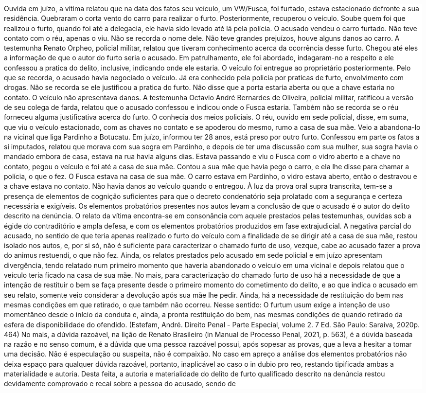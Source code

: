 Ouvida em juízo, a vítima relatou que na data dos fatos seu veículo, um VW/Fusca, 
foi furtado, estava estacionado defronte a sua residência. Quebraram o corta vento 
do carro para realizar o furto. Posteriormente, recuperou o veículo. Soube quem foi
que realizou o furto, quando foi até a delegacia, ele havia sido levado até lá pela
polícia. O acusado vendeu o carro furtado. Não teve contato com o réu, apenas o 
viu. Não se recorda o nome dele. Não teve grandes prejuízos, houve alguns danos ao 
carro.
A testemunha Renato Orpheo, policial militar, relatou que tiveram conhecimento 
acerca da ocorrência desse furto. Chegou até eles a informação de que o autor do 
furto seria o acusado. Em patrulhamento, ele foi abordado, indagaram-no a respeito 
e ele confessou a pratica do delito, inclusive, indicando onde ele estaria. O 
veículo foi entregue ao proprietário posteriormente. Pelo que se recorda, o acusado
havia negociado o veículo. Já era conhecido pela policia por praticas de furto, 
envolvimento com drogas. Não se recorda se ele justificou a pratica do furto. Não 
disse que a porta estaria aberta ou que a chave estaria no contato. O veículo não 
apresentava danos.
A testemunha Octavio André Bernardes de Oliveira, policial militar, ratificou a 
versão de seu colega de farda, relatou que o acusado confessou e indicou onde o 
Fusca estaria. Também não se recorda se o réu forneceu alguma justificativa acerca 
do furto. O conhecia dos meios policiais. 
O réu, ouvido em sede policial, disse, em suma, que viu o veículo estacionado, com 
as chaves no contato e se apoderou do mesmo, rumo a casa de sua mãe. Veio a 
abandona-lo na vicinal que liga Pardinho a Botucatu. Em juízo, informou ter 28 
anos, está preso por outro furto. Confessou em parte os fatos a si imputados, 
relatou que morava com sua sogra em Pardinho, e depois de ter uma discussão com sua
mulher, sua sogra havia o mandado embora de casa, estava na rua havia alguns dias. 
Estava passando e viu o Fusca com o vidro aberto e a chave no contato, pegou o 
veículo e foi até a casa de sua mãe. Contou a sua mãe que havia pego o carro, e ela
lhe disse para chamar a polícia, o que o fez. O Fusca estava na casa de sua mãe. O 
carro estava em Pardinho, o vidro estava aberto, então o destravou e a chave estava
no contato. Não havia danos ao veículo quando o entregou.
À luz da prova oral supra transcrita, tem-se a presença de elementos de cognição 
suficientes para que o decreto condenatório seja prolatado com a segurança e 
certeza necessária e exigíveis. Os elementos probatórios presentes nos autos levam 
a conclusão de que o acusado é o autor do delito descrito na denúncia. 
O relato da vítima  encontra-se em consonância com aquele prestados pelas 
testemunhas, ouvidas sob a égide do contraditório e ampla defesa, e com os 
elementos probatórios produzidos em fase extrajudicial. 
A negativa parcial do acusado, no sentido de que teria apenas realizado o  furto do
veículo com a finalidade de se dirigir até a casa de sua mãe, restou isolado nos 
autos, e, por si só, não é suficiente para caracterizar o chamado furto de uso, vezque, cabe ao acusado fazer a prova do animus restuendi, o que não fez. Ainda, os 
relatos prestados pelo acusado em sede policial e em juízo apresentam divergência, 
tendo relatado num primeiro momento que haveria abandonado o veículo em uma vicinal
e depois relatou que o veículo teria ficado na casa de sua mãe.
No mais, para caracterização do chamado furto de uso há a necessidade de que a 
intenção de restituir o bem se faça presente desde o primeiro momento do 
cometimento do delito, e ao que indica o acusado em seu relato, somente veio 
considerar a devolução após sua mãe lhe pedir. Ainda, há a necessidade de 
restituição do bem nas mesmas condições em que retirado, o que também não ocorreu.
Nesse sentido:
O furtum usum exige a intenção de uso momentâneo desde o início da conduta e, 
ainda, a pronta restituição do bem, nas mesmas condições de quando retirado da 
esfera de disponibilidade do ofendido. (Estefam, André. Direito Penal - Parte 
Especial, volume 2. 7 Ed. São Paulo: Saraiva, 2020p. 464)
No mais, a dúvida razoável, na lição de Renato Brasileiro (in Manual de Processo 
Penal, 2021, p. 563), é a dúvida baseada na razão e no senso comum, é a dúvida que 
uma pessoa razoável possui, após sopesar as provas, que a leva a hesitar a tomar 
uma decisão. Não é especulação ou suspeita, não é compaixão. No caso em apreço a 
análise dos elementos probatórios não deixa espaço para qualquer dúvida razoável, 
portanto, inaplicável ao caso o in dubio pro reo, restando tipificada ambas a 
materialidade e autoria.
Desta feita, a autoria e materialidade do delito de furto qualificado descrito na 
denúncia restou devidamente comprovado e recai sobre a pessoa do acusado, sendo de 